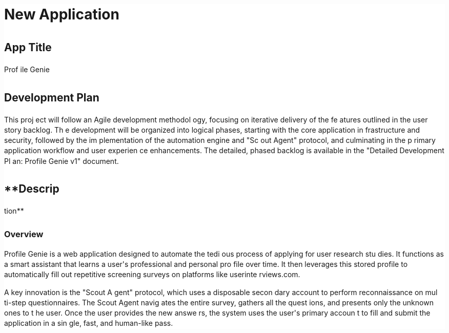 # **New Application**

## **App Title**

Prof
ile Genie

## **Development Plan**

This proj
ect will follow an Agile development methodol
ogy, focusing on iterative delivery of the fe
atures outlined in the user story backlog. Th
e development will be organized into logical 
phases, starting with the core application in
frastructure and security, followed by the im
plementation of the automation engine and "Sc
out Agent" protocol, and culminating in the p
rimary application workflow and user experien
ce enhancements. The detailed, phased backlog
 is available in the "Detailed Development Pl
an: Profile Genie v1" document.

## **Descrip
tion**

### **Overview**

Profile Genie is a 
web application designed to automate the tedi
ous process of applying for user research stu
dies. It functions as a smart assistant that 
learns a user's professional and personal pro
file over time. It then leverages this stored
 profile to automatically fill out repetitive
 screening surveys on platforms like userinte
rviews.com.

A key innovation is the "Scout A
gent" protocol, which uses a disposable secon
dary account to perform reconnaissance on mul
ti-step questionnaires. The Scout Agent navig
ates the entire survey, gathers all the quest
ions, and presents only the unknown ones to t
he user. Once the user provides the new answe
rs, the system uses the user's primary accoun
t to fill and submit the application in a sin
gle, fast, and human-like pass.
